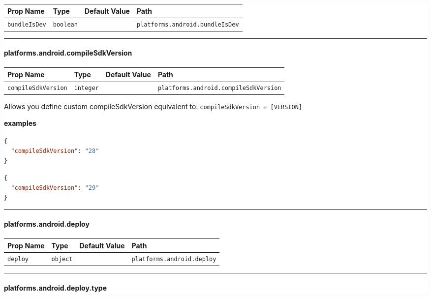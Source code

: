 
| Prop Name | Type | Default Value | Path |
| :----- | :----- | :---- | :---- |
| `bundleIsDev` | `boolean` |  | `platforms.android.bundleIsDev` |





---




#### platforms.android.compileSdkVersion


| Prop Name | Type | Default Value | Path |
| :----- | :----- | :---- | :---- |
| `compileSdkVersion` | `integer` |  | `platforms.android.compileSdkVersion` |

Allows you define custom compileSdkVersion equivalent to: `compileSdkVersion = [VERSION]` 

**examples**


```json
{
  "compileSdkVersion": "28"
}
```



```json
{
  "compileSdkVersion": "29"
}
```




---




#### platforms.android.deploy


| Prop Name | Type | Default Value | Path |
| :----- | :----- | :---- | :---- |
| `deploy` | `object` |  | `platforms.android.deploy` |





---



#### platforms.android.deploy.type
